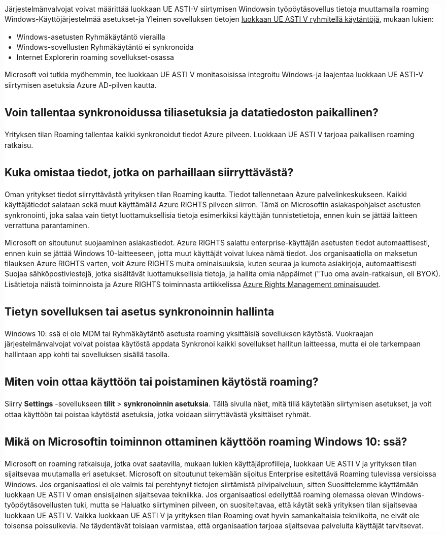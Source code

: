Järjestelmänvalvojat voivat määrittää luokkaan UE ASTI-V siirtymisen Windowsin työpöytäsovellus tietoja muuttamalla roaming Windows-Käyttöjärjestelmää asetukset-ja Yleinen sovelluksen tietojen [luokkaan UE ASTI V ryhmitellä käytäntöjä](https://technet.microsoft.com/itpro/mdop/uev-v2/configuring-ue-v-2x-with-group-policy-objects-both-uevv2), mukaan lukien:

- Windows-asetusten Ryhmäkäytäntö vierailla
- Windows-sovellusten Ryhmäkäytäntö ei synkronoida
- Internet Explorerin roaming sovellukset-osassa

Microsoft voi tutkia myöhemmin, tee luokkaan UE ASTI V monitasoisissa integroitu Windows-ja laajentaa luokkaan UE ASTI-V siirtymisen asetuksia Azure AD-pilven kautta.


## <a name="can-i-store-synced-settings-and-data-on-premises"></a>Voin tallentaa synkronoidussa tiliasetuksia ja datatiedoston paikallinen?
Yrityksen tilan Roaming tallentaa kaikki synkronoidut tiedot Azure pilveen. Luokkaan UE ASTI V tarjoaa paikallisen roaming ratkaisu.

## <a name="who-owns-the-data-thats-being-roamed"></a>Kuka omistaa tiedot, jotka on parhaillaan siirryttävästä?
Oman yritykset tiedot siirryttävästä yrityksen tilan Roaming kautta. Tiedot tallennetaan Azure palvelinkeskukseen. Kaikki käyttäjätiedot salataan sekä muut käyttämällä Azure RIGHTS pilveen siirron. Tämä on Microsoftin asiakaspohjaiset asetusten synkronointi, joka salaa vain tietyt luottamuksellisia tietoja esimerkiksi käyttäjän tunnistetietoja, ennen kuin se jättää laitteen verrattuna parantaminen.

Microsoft on sitoutunut suojaaminen asiakastiedot. Azure RIGHTS salattu enterprise-käyttäjän asetusten tiedot automaattisesti, ennen kuin se jättää Windows 10-laitteeseen, jotta muut käyttäjät voivat lukea nämä tiedot. Jos organisaatiolla on maksetun tilauksen Azure RIGHTS varten, voit Azure RIGHTS muita ominaisuuksia, kuten seuraa ja kumota asiakirjoja, automaattisesti Suojaa sähköpostiviestejä, jotka sisältävät luottamuksellisia tietoja, ja hallita omia näppäimet ("Tuo oma avain-ratkaisun, eli BYOK). Lisätietoja näistä toiminnoista ja Azure RIGHTS toiminnasta artikkelissa [Azure Rights Management ominaisuudet](https://technet.microsoft.com/jj585026.aspx).

## <a name="can-i-manage-sync-for-a-specific-app-or-setting"></a>Tietyn sovelluksen tai asetus synkronoinnin hallinta
Windows 10: ssä ei ole MDM tai Ryhmäkäytäntö asetusta roaming yksittäisiä sovelluksen käytöstä. Vuokraajan järjestelmänvalvojat voivat poistaa käytöstä appdata Synkronoi kaikki sovellukset hallitun laitteessa, mutta ei ole tarkempaan hallintaan app kohti tai sovelluksen sisällä tasolla.

## <a name="how-can-i-enable-or-disable-roaming"></a>Miten voin ottaa käyttöön tai poistaminen käytöstä roaming?
Siirry **Settings** -sovellukseen **tilit** > **synkronoinnin asetuksia**. Tällä sivulla näet, mitä tiliä käytetään siirtymisen asetukset, ja voit ottaa käyttöön tai poistaa käytöstä asetuksia, jotka voidaan siirryttävästä yksittäiset ryhmät.

## <a name="what-is-microsofts-recommendation-for-enabling-roaming-in-windows-10"></a>Mikä on Microsoftin toiminnon ottaminen käyttöön roaming Windows 10: ssä?
Microsoft on roaming ratkaisuja, jotka ovat saatavilla, mukaan lukien käyttäjäprofiileja, luokkaan UE ASTI V ja yrityksen tilan sijaitsevaa muutamalla eri asetukset.  Microsoft on sitoutunut tekemään sijoitus Enterprise esitettävä Roaming tulevissa versioissa Windows. Jos organisaatiosi ei ole valmis tai perehtynyt tietojen siirtämistä pilvipalveluun, sitten Suosittelemme käyttämään luokkaan UE ASTI V oman ensisijainen sijaitsevaa tekniikka. Jos organisaatiosi edellyttää roaming olemassa olevan Windows-työpöytäsovellusten tuki, mutta se Haluatko siirtyminen pilveen, on suositeltavaa, että käytät sekä yrityksen tilan sijaitsevaa luokkaan UE ASTI V. Vaikka luokkaan UE ASTI V ja yrityksen tilan Roaming ovat hyvin samankaltaisia tekniikoita, ne eivät ole toisensa poissulkevia. Ne täydentävät toisiaan varmistaa, että organisaation tarjoaa sijaitsevaa palveluita käyttäjät tarvitsevat.  
